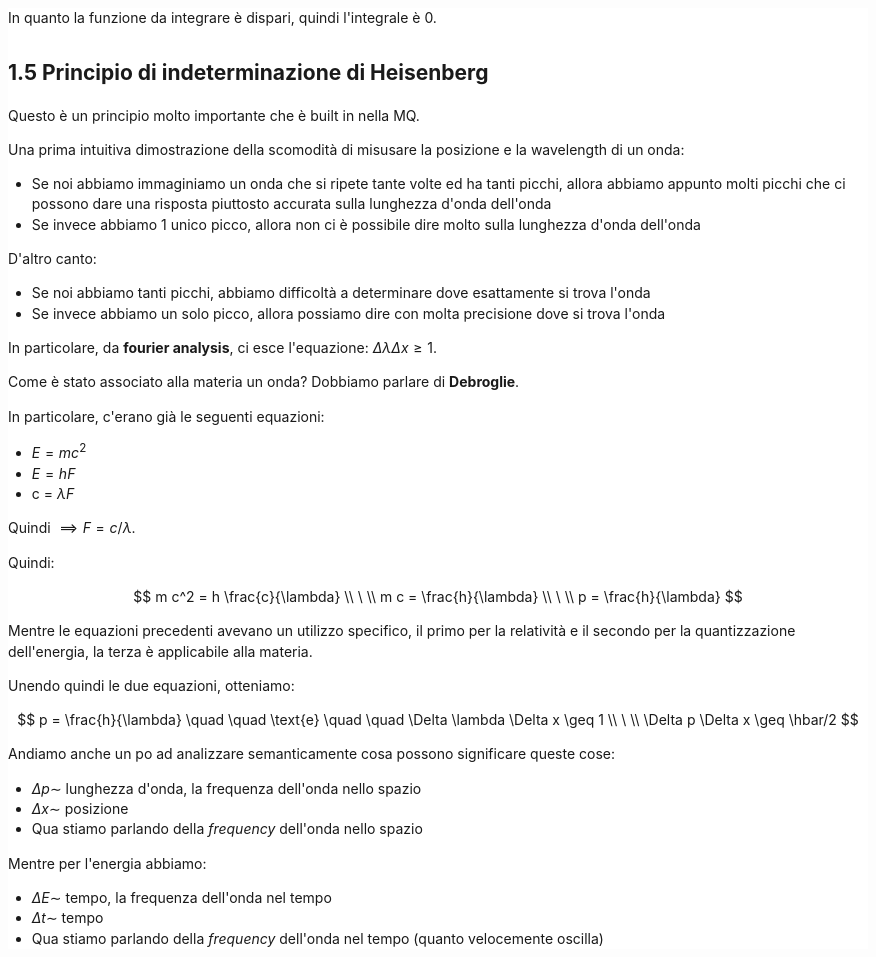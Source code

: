In quanto la funzione da integrare è dispari, quindi l'integrale è 0.

## 1.5 Principio di indeterminazione di Heisenberg

Questo è un principio molto importante che è built in nella MQ.

Una prima intuitiva dimostrazione della scomodità di misusare la posizione e la wavelength di un onda:
- Se noi abbiamo immaginiamo un onda che si ripete tante volte ed ha tanti picchi, allora abbiamo appunto molti picchi che ci possono dare una risposta piuttosto accurata sulla lunghezza d'onda dell'onda
- Se invece abbiamo 1 unico picco, allora non ci è possibile dire molto sulla lunghezza d'onda dell'onda

D'altro canto:
- Se noi abbiamo tanti picchi, abbiamo difficoltà a determinare dove esattamente si trova l'onda
- Se invece abbiamo un solo picco, allora possiamo dire con molta precisione dove si trova l'onda

In particolare, da **fourier analysis**, ci esce l'equazione: $\Delta \lambda \Delta x \geq 1$.

Come è stato associato alla materia un onda? Dobbiamo parlare di **Debroglie**.

In particolare, c'erano già le seguenti equazioni:
- $E = mc^2$
- $E = h F$
- c = $\lambda F$

Quindi $\implies F = c/\lambda$.

Quindi:

$$
m c^2 = h \frac{c}{\lambda}
\\ \ \\
m c = \frac{h}{\lambda}
\\ \ \\
p = \frac{h}{\lambda}
$$

Mentre le equazioni precedenti avevano un utilizzo specifico, il primo per la relatività e il secondo per la quantizzazione dell'energia, la terza è applicabile alla materia.

Unendo quindi le due equazioni, otteniamo:

$$
p = \frac{h}{\lambda} \quad \quad \text{e} \quad \quad \Delta \lambda \Delta x \geq 1
\\ \ \\
\Delta p \Delta x \geq \hbar/2
$$

Andiamo anche un po ad analizzare semanticamente cosa possono significare queste cose:
- $\Delta p \sim$ lunghezza d'onda, la frequenza dell'onda nello spazio
- $\Delta x \sim$ posizione
- Qua stiamo parlando della *frequency* dell'onda nello spazio

Mentre per l'energia abbiamo:
- $\Delta E \sim$ tempo, la frequenza dell'onda nel tempo
- $\Delta t \sim$ tempo
- Qua stiamo parlando della *frequency* dell'onda nel tempo (quanto velocemente oscilla)
